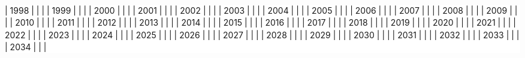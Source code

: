 | 1998 |                       |                             |
| 1999 |                       |                             |
| 2000 |                       |                             |
| 2001 |                       |                             |
| 2002 |                       |                             |
| 2003 |                       |                             |
| 2004 |                       |                             |
| 2005 |                       |                             |
| 2006 |                       |                             |
| 2007 |                       |                             |
| 2008 |                       |                             |
| 2009 |                       |                             |
| 2010 |                       |                             |
| 2011 |                       |                             |
| 2012 |                       |                             |
| 2013 |                       |                             |
| 2014 |                       |                             |
| 2015 |                       |                             |
| 2016 |                       |                             |
| 2017 |                       |                             |
| 2018 |                       |                             |
| 2019 |                       |                             |
| 2020 |                       |                             |
| 2021 |                       |                             |
| 2022 |                       |                             |
| 2023 |                       |                             |
| 2024 |                       |                             |
| 2025 |                       |                             |
| 2026 |                       |                             |
| 2027 |                       |                             |
| 2028 |                       |                             |
| 2029 |                       |                             |
| 2030 |                       |                             |
| 2031 |                       |                             |
| 2032 |                       |                             |
| 2033 |                       |                             |
| 2034 |                       |                             |